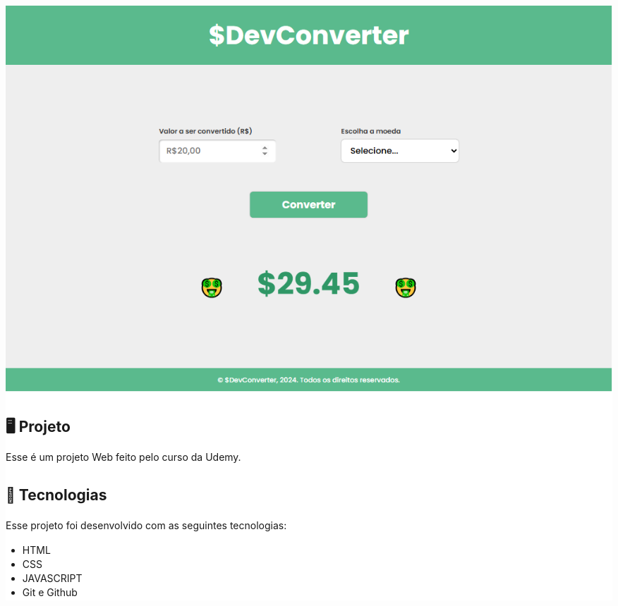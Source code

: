 <p align="center"> 
<img src=".github/capa.png" alt="Demonstração do projeto" width="100%" />
</p>

## 🖥️ Projeto 
Esse é um projeto Web feito pelo curso da Udemy.

## 🚀 Tecnologias
Esse projeto foi desenvolvido com as seguintes tecnologias:

- HTML
- CSS
- JAVASCRIPT
- Git e Github

